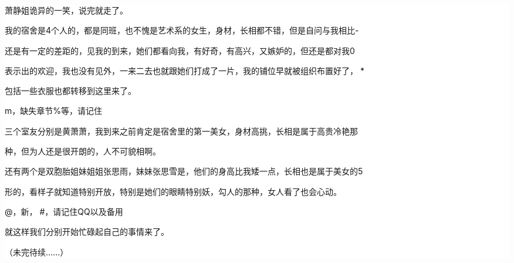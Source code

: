 

萧静姐诡异的一笑，说完就走了。







我的宿舍是4个人的，都是同班，也不愧是艺术系的女生，身材，长相都不错，但是自问与我相比-



还是有一定的差距的，见我的到来，她们都看向我，有好奇，有高兴，又嫉妒的，但还是都对我0



表示出的欢迎，我也没有见外，一来二去也就跟她们打成了一片，我的铺位早就被组织布置好了， *



包括一些衣服也都转移到这里来了。

m，缺失章节%等，请记住





三个室友分别是黄萧萧，我到来之前肯定是宿舍里的第一美女，身材高挑，长相是属于高贵冷艳那



种，但为人还是很开朗的，人不可貌相啊。



还有两个是双胞胎姐妹姐姐张思雨，妹妹张思雪是，他们的身高比我矮一点，长相也是属于美女的5



形的，看样子就知道特别开放，特别是她们的眼睛特别妖，勾人的那种，女人看了也会心动。





 @，新， #，请记住QQ以及备用



就这样我们分别开始忙碌起自己的事情来了。



（未完待续......）


